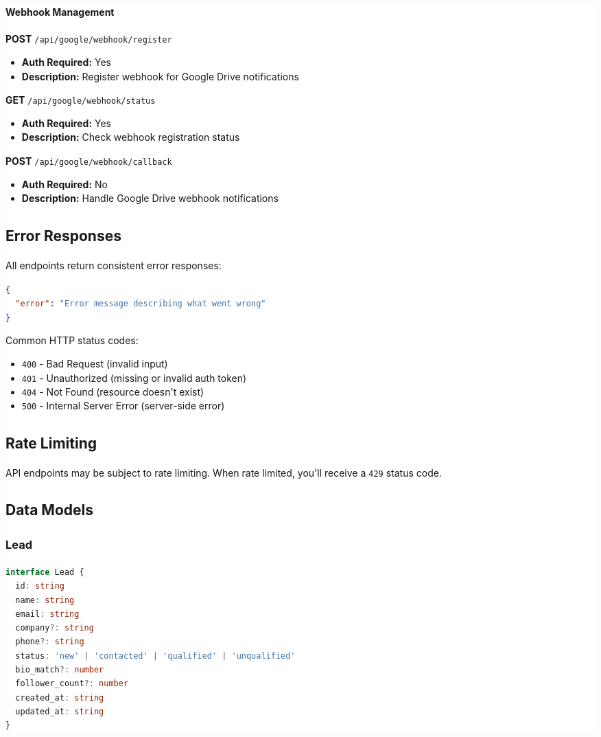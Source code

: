 #### Webhook Management
**POST** `/api/google/webhook/register`
- **Auth Required:** Yes
- **Description:** Register webhook for Google Drive notifications

**GET** `/api/google/webhook/status`
- **Auth Required:** Yes
- **Description:** Check webhook registration status

**POST** `/api/google/webhook/callback`
- **Auth Required:** No
- **Description:** Handle Google Drive webhook notifications

## Error Responses

All endpoints return consistent error responses:

```json
{
  "error": "Error message describing what went wrong"
}
```

Common HTTP status codes:
- `400` - Bad Request (invalid input)
- `401` - Unauthorized (missing or invalid auth token)
- `404` - Not Found (resource doesn't exist)
- `500` - Internal Server Error (server-side error)

## Rate Limiting

API endpoints may be subject to rate limiting. When rate limited, you'll receive a `429` status code.

## Data Models

### Lead
```typescript
interface Lead {
  id: string
  name: string
  email: string
  company?: string
  phone?: string
  status: 'new' | 'contacted' | 'qualified' | 'unqualified'
  bio_match?: number
  follower_count?: number
  created_at: string
  updated_at: string
}
```
